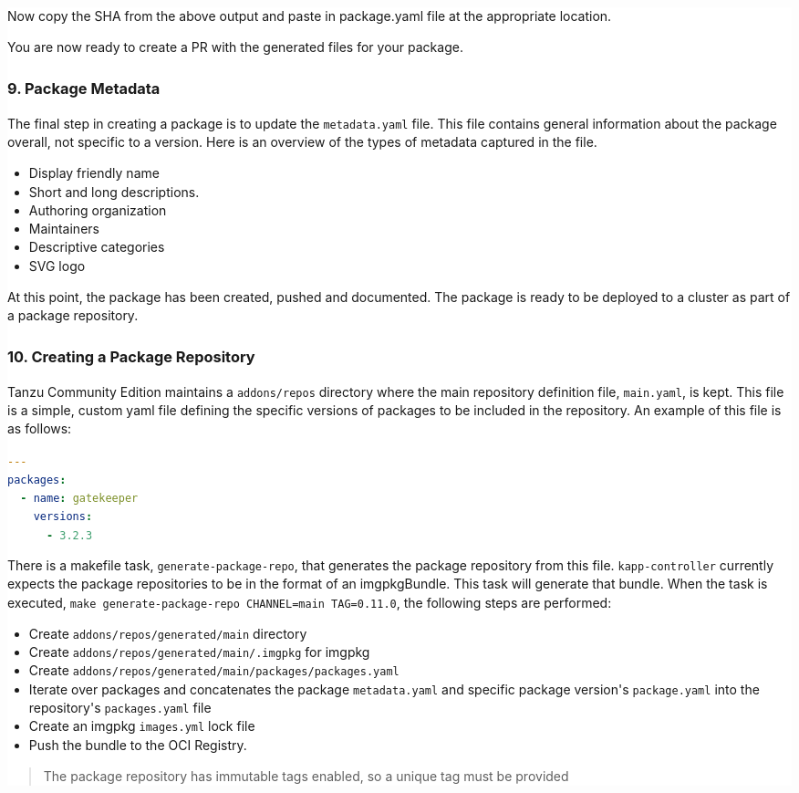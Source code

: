    Now copy the SHA from the above output and paste in package.yaml file at the appropriate location.

   You are now ready to create a PR with the generated files for your package.

### 9. Package Metadata

The final step in creating a package is to update the `metadata.yaml` file. This file contains general
information about the package overall, not specific to a version. Here is an overview of the types of metadata captured
in the file.

* Display friendly name
* Short and long descriptions.
* Authoring organization
* Maintainers
* Descriptive categories
* SVG logo

At this point, the package has been created, pushed and documented. The package is ready to be deployed to a cluster
as part of a package repository.

### 10. Creating a Package Repository

Tanzu Community Edition maintains a `addons/repos` directory where the main repository definition file, `main.yaml`, is kept.
This file is a simple, custom yaml file defining the specific versions of packages to be included in the repository.
An example of this file is as follows:

```yaml
---
packages:
  - name: gatekeeper
    versions:
      - 3.2.3
```

There is a makefile task, `generate-package-repo`, that generates the package repository from this file. `kapp-controller`
currently expects the package repositories to be in the format of an imgpkgBundle. This task will generate that bundle.
When the task is executed, `make generate-package-repo CHANNEL=main TAG=0.11.0`, the following steps are performed:

* Create `addons/repos/generated/main` directory
* Create `addons/repos/generated/main/.imgpkg` for imgpkg
* Create `addons/repos/generated/main/packages/packages.yaml`
* Iterate over packages and concatenates the package `metadata.yaml` and specific package version's `package.yaml` into the repository's `packages.yaml` file
* Create an imgpkg `images.yml` lock file
* Push the bundle to the OCI Registry.

> The package repository has immutable tags enabled, so a unique tag must be provided
